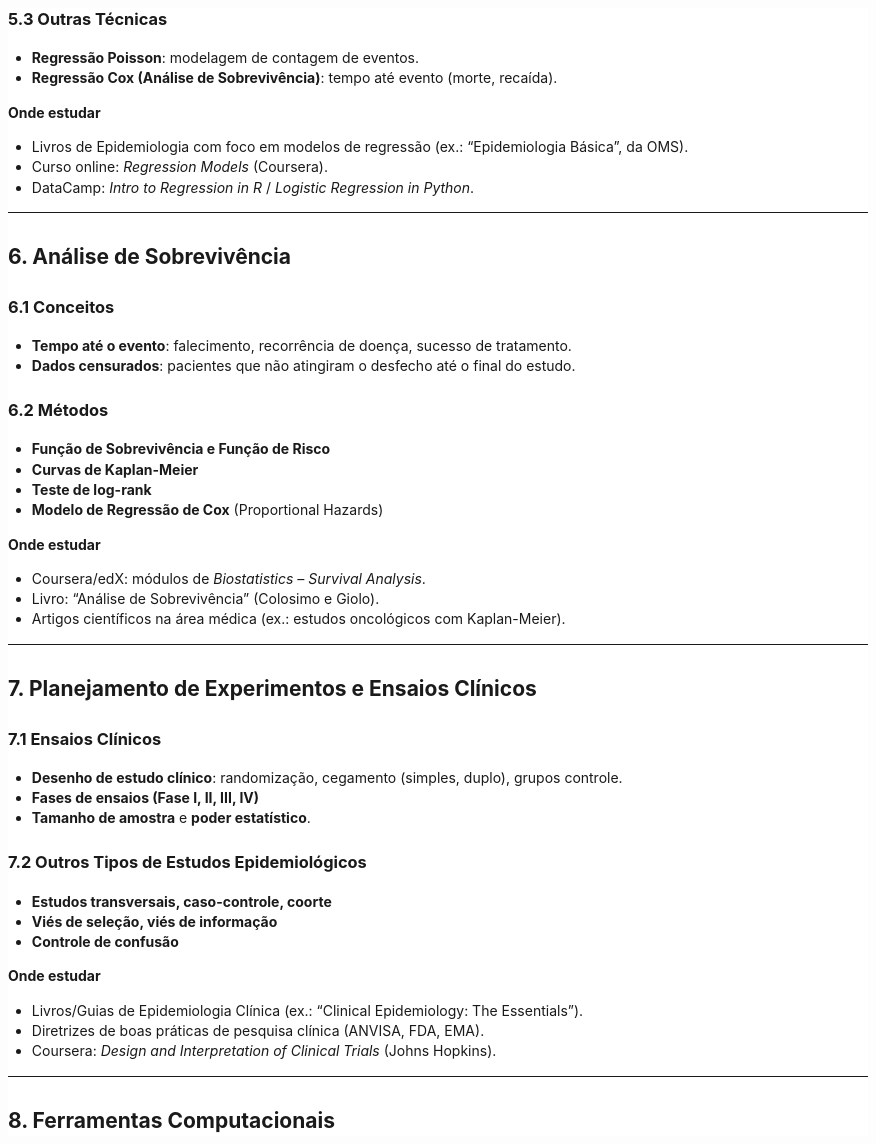 ### 5.3 Outras Técnicas
- **Regressão Poisson**: modelagem de contagem de eventos.  
- **Regressão Cox (Análise de Sobrevivência)**: tempo até evento (morte, recaída).

**Onde estudar**  
- Livros de Epidemiologia com foco em modelos de regressão (ex.: “Epidemiologia Básica”, da OMS).  
- Curso online: *Regression Models* (Coursera).  
- DataCamp: *Intro to Regression in R* / *Logistic Regression in Python*.

---

## 6. Análise de Sobrevivência

### 6.1 Conceitos
- **Tempo até o evento**: falecimento, recorrência de doença, sucesso de tratamento.  
- **Dados censurados**: pacientes que não atingiram o desfecho até o final do estudo.

### 6.2 Métodos
- **Função de Sobrevivência e Função de Risco**  
- **Curvas de Kaplan-Meier**  
- **Teste de log-rank**  
- **Modelo de Regressão de Cox** (Proportional Hazards)

**Onde estudar**  
- Coursera/edX: módulos de *Biostatistics – Survival Analysis*.  
- Livro: “Análise de Sobrevivência” (Colosimo e Giolo).  
- Artigos científicos na área médica (ex.: estudos oncológicos com Kaplan-Meier).

---

## 7. Planejamento de Experimentos e Ensaios Clínicos

### 7.1 Ensaios Clínicos
- **Desenho de estudo clínico**: randomização, cegamento (simples, duplo), grupos controle.  
- **Fases de ensaios (Fase I, II, III, IV)**  
- **Tamanho de amostra** e **poder estatístico**.

### 7.2 Outros Tipos de Estudos Epidemiológicos
- **Estudos transversais, caso-controle, coorte**  
- **Viés de seleção, viés de informação**  
- **Controle de confusão**

**Onde estudar**  
- Livros/Guias de Epidemiologia Clínica (ex.: “Clinical Epidemiology: The Essentials”).  
- Diretrizes de boas práticas de pesquisa clínica (ANVISA, FDA, EMA).  
- Coursera: *Design and Interpretation of Clinical Trials* (Johns Hopkins).

---

## 8. Ferramentas Computacionais
